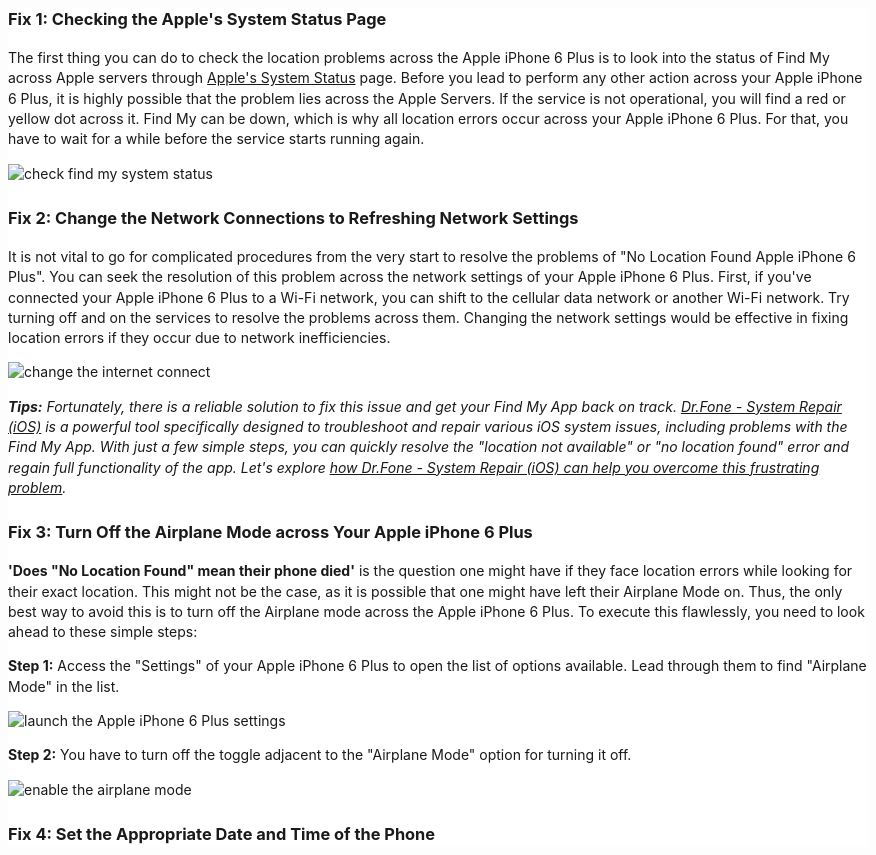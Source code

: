 ### Fix 1: Checking the Apple's System Status Page

The first thing you can do to check the location problems across the Apple iPhone 6 Plus is to look into the status of Find My across Apple servers through [Apple's System Status](https://www.apple.com/support/systemstatus/) page. Before you lead to perform any other action across your Apple iPhone 6 Plus, it is highly possible that the problem lies across the Apple Servers. If the service is not operational, you will find a red or yellow dot across it. Find My can be down, which is why all location errors occur across your Apple iPhone 6 Plus. For that, you have to wait for a while before the service starts running again.

![check find my system status](https://images.wondershare.com/drfone/article/2022/10/no-location-found-vs-location-not-available-4.jpg)

### Fix 2: Change the Network Connections to Refreshing Network Settings

It is not vital to go for complicated procedures from the very start to resolve the problems of "No Location Found Apple iPhone 6 Plus". You can seek the resolution of this problem across the network settings of your Apple iPhone 6 Plus. First, if you've connected your Apple iPhone 6 Plus to a Wi-Fi network, you can shift to the cellular data network or another Wi-Fi network. Try turning off and on the services to resolve the problems across them. Changing the network settings would be effective in fixing location errors if they occur due to network inefficiencies.

![change the internet connect](https://images.wondershare.com/drfone/article/2022/10/no-location-found-vs-location-not-available-5.jpg)

_**Tips:** Fortunately, there is a reliable solution to fix this issue and get your Find My App back on track. [Dr.Fone - System Repair (iOS)](https://drfone.wondershare.com/ios-system-repair.html) is a powerful tool specifically designed to troubleshoot and repair various iOS system issues, including problems with the Find My App. With just a few simple steps, you can quickly resolve the "location not available" or "no location found" error and regain full functionality of the app. Let's explore [how Dr.Fone - System Repair (iOS) can help you overcome this frustrating problem](https://drfone.wondershare.com/virtual-location/no-location-found-vs-location-not-available.html#Part5.8)._

### Fix 3: Turn Off the Airplane Mode across Your Apple iPhone 6 Plus

**'Does "No Location Found" mean their phone died'** is the question one might have if they face location errors while looking for their exact location. This might not be the case, as it is possible that one might have left their Airplane Mode on. Thus, the only best way to avoid this is to turn off the Airplane mode across the Apple iPhone 6 Plus. To execute this flawlessly, you need to look ahead to these simple steps:

**Step 1:** Access the "Settings" of your Apple iPhone 6 Plus to open the list of options available. Lead through them to find "Airplane Mode" in the list.

![launch the Apple iPhone 6 Plus settings](https://images.wondershare.com/drfone/article/2022/10/no-location-found-vs-location-not-available-6.jpg)

**Step 2:** You have to turn off the toggle adjacent to the "Airplane Mode" option for turning it off.

![enable the airplane mode](https://images.wondershare.com/drfone/article/2022/10/no-location-found-vs-location-not-available-7.jpg)

### Fix 4: Set the Appropriate Date and Time of the Phone
